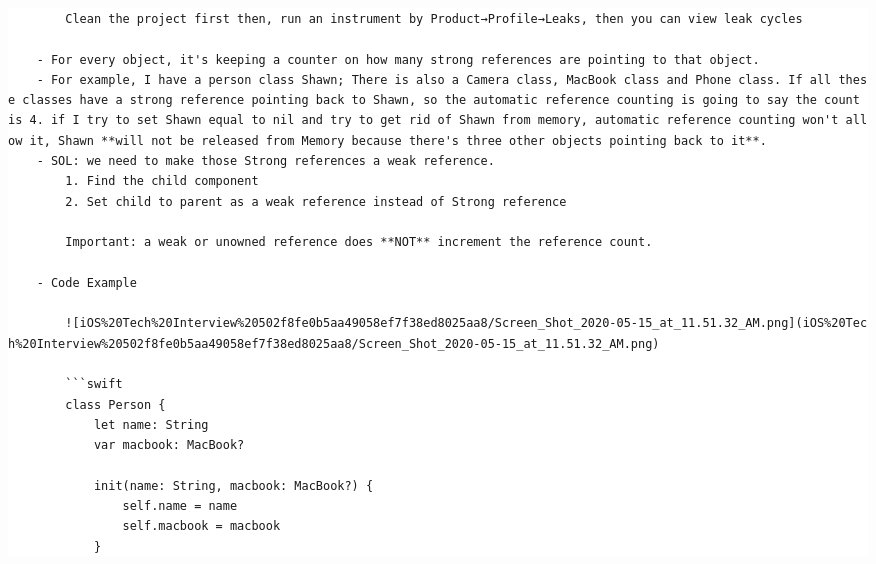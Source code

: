             Clean the project first then, run an instrument by Product→Profile→Leaks, then you can view leak cycles

        - For every object, it's keeping a counter on how many strong references are pointing to that object.
        - For example, I have a person class Shawn; There is also a Camera class, MacBook class and Phone class. If all these classes have a strong reference pointing back to Shawn, so the automatic reference counting is going to say the count is 4. if I try to set Shawn equal to nil and try to get rid of Shawn from memory, automatic reference counting won't allow it, Shawn **will not be released from Memory because there's three other objects pointing back to it**.
        - SOL: we need to make those Strong references a weak reference.
            1. Find the child component
            2. Set child to parent as a weak reference instead of Strong reference

            Important: a weak or unowned reference does **NOT** increment the reference count.

        - Code Example

            ![iOS%20Tech%20Interview%20502f8fe0b5aa49058ef7f38ed8025aa8/Screen_Shot_2020-05-15_at_11.51.32_AM.png](iOS%20Tech%20Interview%20502f8fe0b5aa49058ef7f38ed8025aa8/Screen_Shot_2020-05-15_at_11.51.32_AM.png)

            ```swift
            class Person {
            	let name: String
            	var macbook: MacBook?

            	init(name: String, macbook: MacBook?) {
            		self.name = name
            		self.macbook = macbook
            	}
            	